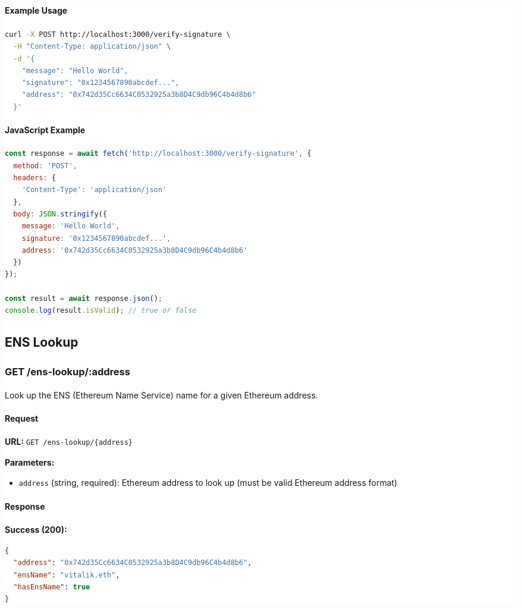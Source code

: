 #### Example Usage

```bash
curl -X POST http://localhost:3000/verify-signature \
  -H "Content-Type: application/json" \
  -d '{
    "message": "Hello World",
    "signature": "0x1234567890abcdef...",
    "address": "0x742d35Cc6634C0532925a3b8D4C9db96C4b4d8b6"
  }'
```

#### JavaScript Example

```javascript
const response = await fetch('http://localhost:3000/verify-signature', {
  method: 'POST',
  headers: {
    'Content-Type': 'application/json'
  },
  body: JSON.stringify({
    message: 'Hello World',
    signature: '0x1234567890abcdef...',
    address: '0x742d35Cc6634C0532925a3b8D4C9db96C4b4d8b6'
  })
});

const result = await response.json();
console.log(result.isValid); // true or false
```

## ENS Lookup

### GET /ens-lookup/:address

Look up the ENS (Ethereum Name Service) name for a given Ethereum address.

#### Request

**URL:** `GET /ens-lookup/{address}`

**Parameters:**
- `address` (string, required): Ethereum address to look up (must be valid Ethereum address format)

#### Response

**Success (200):**
```json
{
  "address": "0x742d35Cc6634C0532925a3b8D4C9db96C4b4d8b6",
  "ensName": "vitalik.eth",
  "hasEnsName": true
}
```
